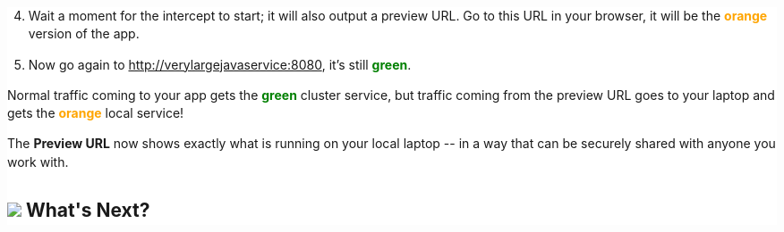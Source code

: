 4. Wait a moment for the intercept to start; it will also output a preview URL.  Go to this URL in your browser, it will be the <strong style="color:orange">orange</strong> version of the app.

5. Now go again to [http://verylargejavaservice:8080](http://verylargejavaservice:8080), it’s still <strong style="color:green">green</strong>.

Normal traffic coming to your app gets the <strong style="color:green">green</strong> cluster service, but traffic coming from the preview URL goes to your laptop and gets the <strong style="color:orange">orange</strong> local service!

<Alert severity="success">
  The <strong>Preview URL</strong> now shows exactly what is running on your local laptop -- in a way that can be securely shared with anyone you work with.
</Alert>

## <img class="os-logo" src="../../images/logo.png"/> What's Next?

<QSCards/>
